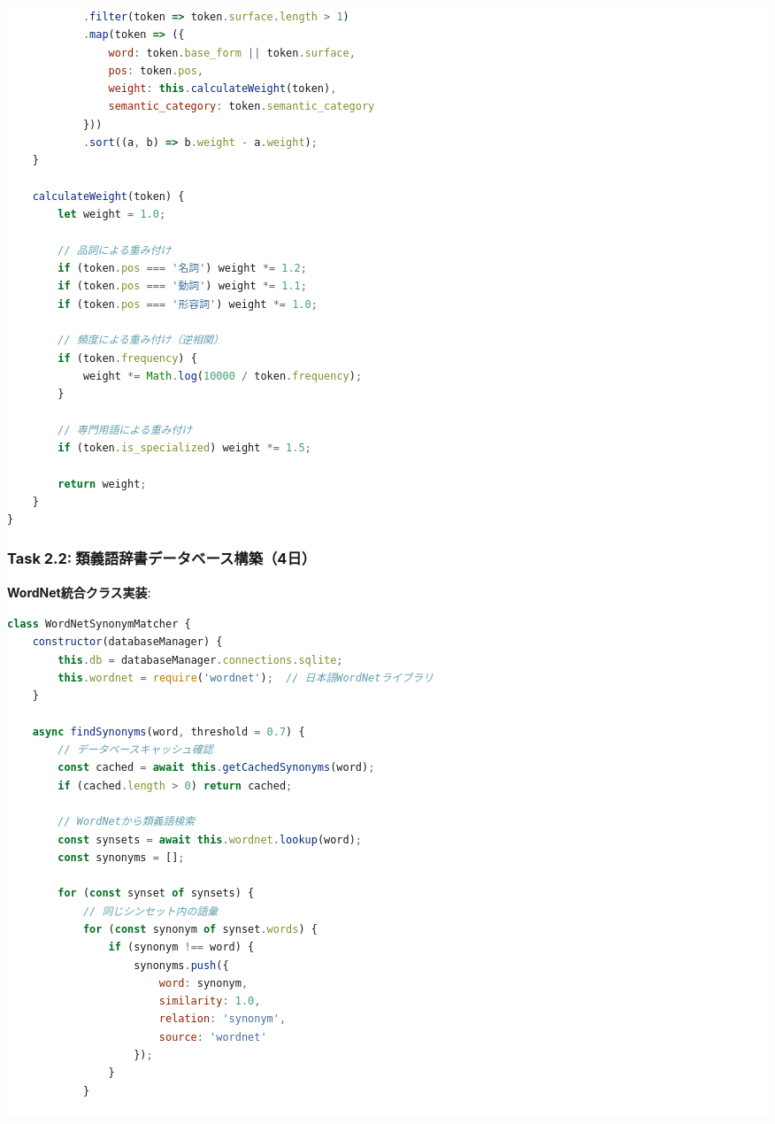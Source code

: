 ```javascript
            .filter(token => token.surface.length > 1)
            .map(token => ({
                word: token.base_form || token.surface,
                pos: token.pos,
                weight: this.calculateWeight(token),
                semantic_category: token.semantic_category
            }))
            .sort((a, b) => b.weight - a.weight);
    }
    
    calculateWeight(token) {
        let weight = 1.0;
        
        // 品詞による重み付け
        if (token.pos === '名詞') weight *= 1.2;
        if (token.pos === '動詞') weight *= 1.1;
        if (token.pos === '形容詞') weight *= 1.0;
        
        // 頻度による重み付け（逆相関）
        if (token.frequency) {
            weight *= Math.log(10000 / token.frequency);
        }
        
        // 専門用語による重み付け
        if (token.is_specialized) weight *= 1.5;
        
        return weight;
    }
}
```

### Task 2.2: 類義語辞書データベース構築（4日）

**WordNet統合クラス実装**:
```javascript
class WordNetSynonymMatcher {
    constructor(databaseManager) {
        this.db = databaseManager.connections.sqlite;
        this.wordnet = require('wordnet');  // 日本語WordNetライブラリ
    }
    
    async findSynonyms(word, threshold = 0.7) {
        // データベースキャッシュ確認
        const cached = await this.getCachedSynonyms(word);
        if (cached.length > 0) return cached;
        
        // WordNetから類義語検索
        const synsets = await this.wordnet.lookup(word);
        const synonyms = [];
        
        for (const synset of synsets) {
            // 同じシンセット内の語彙
            for (const synonym of synset.words) {
                if (synonym !== word) {
                    synonyms.push({
                        word: synonym,
                        similarity: 1.0,
                        relation: 'synonym',
                        source: 'wordnet'
                    });
                }
            }
            
```